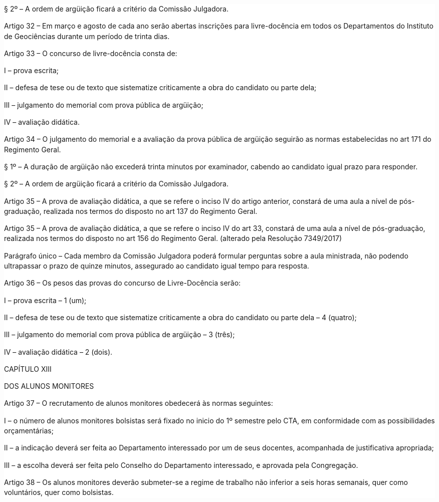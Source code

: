 § 2º – A ordem de argüição ficará a critério da Comissão Julgadora.

Artigo 32 – Em março e agosto de cada ano serão abertas inscrições para livre-docência em todos os Departamentos do Instituto de Geociências durante um período de trinta dias.

Artigo 33 – O concurso de livre-docência consta de:

I – prova escrita;

II – defesa de tese ou de texto que sistematize criticamente a obra do candidato ou parte dela;

III – julgamento do memorial com prova pública de argüição;

IV – avaliação didática.

Artigo 34 – O julgamento do memorial e a avaliação da prova pública de argüição seguirão as normas estabelecidas no art 171 do Regimento Geral.

§ 1º – A duração de argüição não excederá trinta minutos por examinador, cabendo ao candidato igual prazo para responder.

§ 2º – A ordem de argüição ficará a critério da Comissão Julgadora.

Artigo 35 – A prova de avaliação didática, a que se refere o inciso IV do artigo anterior, constará de uma aula a nível de pós-graduação, realizada nos termos do disposto no art 137 do Regimento Geral.

Artigo 35 – A prova de avaliação didática, a que se refere o inciso IV do art 33, constará de uma aula a nível de pós-graduação, realizada nos termos do disposto no art 156 do Regimento Geral. (alterado pela Resolução 7349/2017)

Parágrafo único – Cada membro da Comissão Julgadora poderá formular perguntas sobre a aula ministrada, não podendo ultrapassar o prazo de quinze minutos, assegurado ao candidato igual tempo para resposta.

Artigo 36 – Os pesos das provas do concurso de Livre-Docência serão:

I – prova escrita – 1 (um);

II – defesa de tese ou de texto que sistematize criticamente a obra do candidato ou parte dela – 4 (quatro);

III – julgamento do memorial com prova pública de argüição – 3 (três);

IV – avaliação didática – 2 (dois).

CAPÍTULO XIII

DOS ALUNOS MONITORES

Artigo 37 – O recrutamento de alunos monitores obedecerá às normas seguintes:

I – o número de alunos monitores bolsistas será fixado no inicio do 1º semestre pelo CTA, em conformidade com as possibilidades orçamentárias;

II – a indicação deverá ser feita ao Departamento interessado por um de seus docentes, acompanhada de justificativa apropriada;

III – a escolha deverá ser feita pelo Conselho do Departamento interessado, e aprovada pela Congregação.

Artigo 38 – Os alunos monitores deverão submeter-se a regime de trabalho não inferior a seis horas semanais, quer como voluntários, quer como bolsistas.
